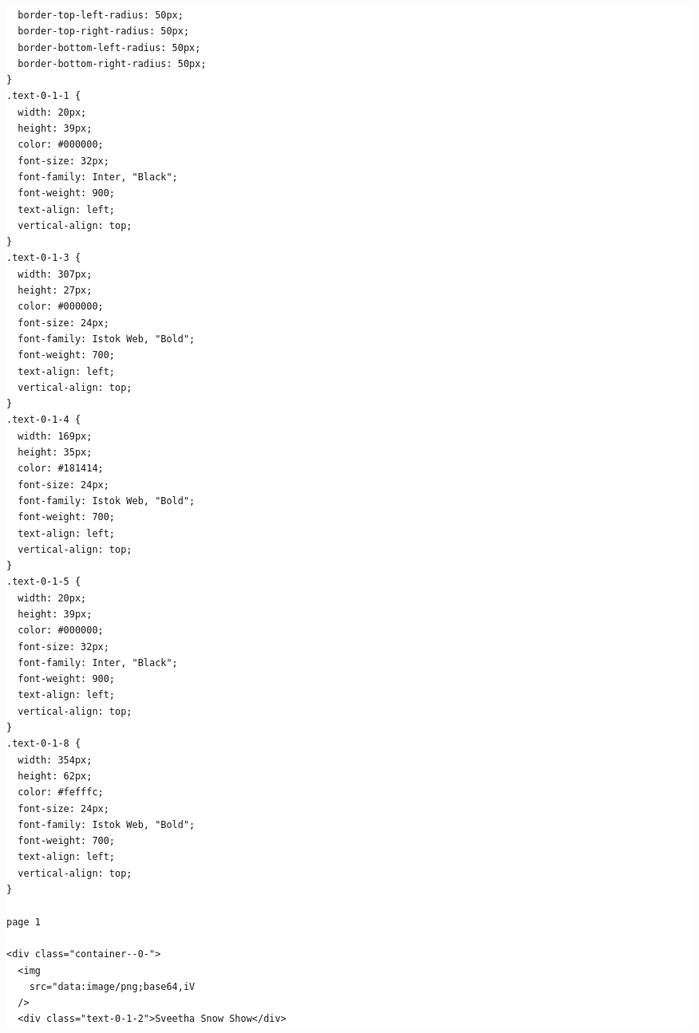 ```
  border-top-left-radius: 50px;
  border-top-right-radius: 50px;
  border-bottom-left-radius: 50px;
  border-bottom-right-radius: 50px;
}
.text-0-1-1 {
  width: 20px;
  height: 39px;
  color: #000000;
  font-size: 32px;
  font-family: Inter, "Black";
  font-weight: 900;
  text-align: left;
  vertical-align: top;
}
.text-0-1-3 {
  width: 307px;
  height: 27px;
  color: #000000;
  font-size: 24px;
  font-family: Istok Web, "Bold";
  font-weight: 700;
  text-align: left;
  vertical-align: top;
}
.text-0-1-4 {
  width: 169px;
  height: 35px;
  color: #181414;
  font-size: 24px;
  font-family: Istok Web, "Bold";
  font-weight: 700;
  text-align: left;
  vertical-align: top;
}
.text-0-1-5 {
  width: 20px;
  height: 39px;
  color: #000000;
  font-size: 32px;
  font-family: Inter, "Black";
  font-weight: 900;
  text-align: left;
  vertical-align: top;
}
.text-0-1-8 {
  width: 354px;
  height: 62px;
  color: #fefffc;
  font-size: 24px;
  font-family: Istok Web, "Bold";
  font-weight: 700;
  text-align: left;
  vertical-align: top;
}

page 1 

<div class="container--0-">
  <img
    src="data:image/png;base64,iV
  />
  <div class="text-0-1-2">Sveetha Snow Show</div>
```